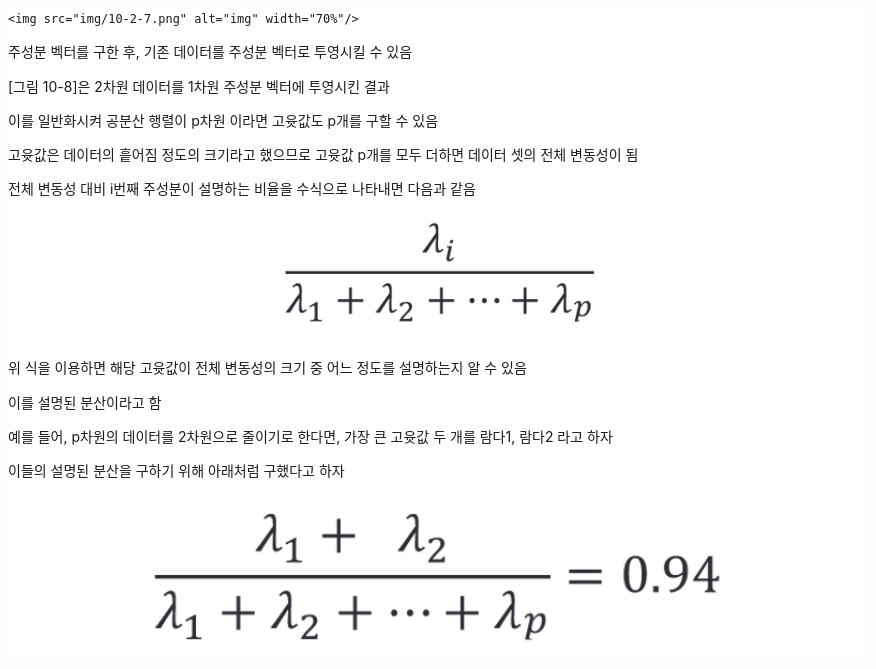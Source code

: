 	<img src="img/10-2-7.png" alt="img" width="70%"/>
</p>

주성분 벡터를 구한 후, 기존 데이터를 주성분 벡터로 투영시킬 수 있음

[그림 10-8]은 2차원 데이터를 1차원 주성분 벡터에 투영시킨 결과

이를 일반화시켜 공분산 행렬이 p차원 이라면 고윳값도 p개를 구할 수 있음

고윳값은 데이터의 흩어짐 정도의 크기라고 했으므로 고윳값 p개를 모두 더하면 데이터 셋의 전체 변동성이 됨

전체 변동성 대비 i번째 주성분이 설명하는 비율을 수식으로 나타내면 다음과 같음

<p align="center">
	<img src="img/10-2-8.png" alt="img" width="40%"/>
</p>

위 식을 이용하면 해당 고윳값이 전체 변동성의 크기 중 어느 정도를 설명하는지 알 수 있음

이를 설명된 분산이라고 함

예를 들어, p차원의 데이터를 2차원으로 줄이기로 한다면, 가장 큰 고윳값 두 개를 람다1, 람다2 라고 하자

이들의 설명된 분산을 구하기 위해 아래처럼 구했다고 하자

<p align="center">
	<img src="img/10-2-9.png" alt="img" width="70%"/>
</p>
